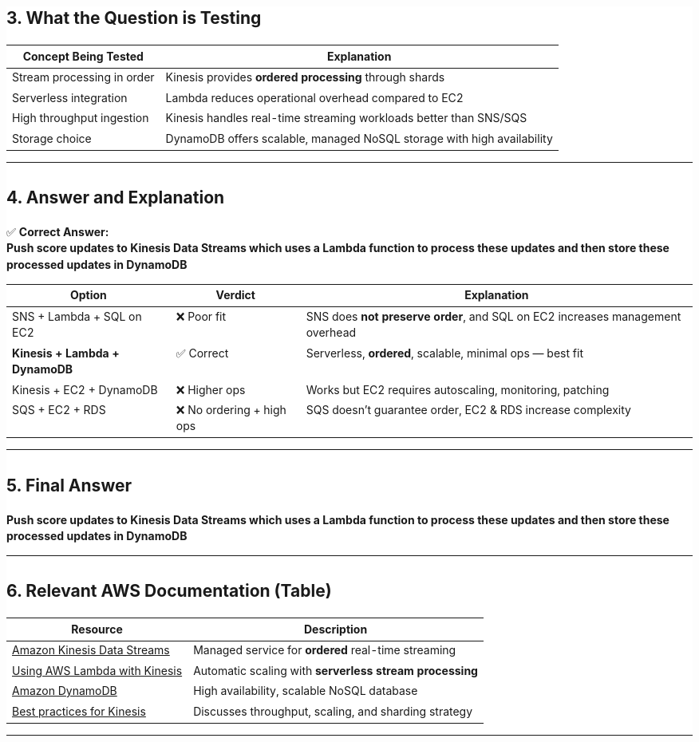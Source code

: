 ## 3. What the Question is Testing

| Concept Being Tested       | Explanation                                                            |
| -------------------------- | ---------------------------------------------------------------------- |
| Stream processing in order | Kinesis provides **ordered processing** through shards                 |
| Serverless integration     | Lambda reduces operational overhead compared to EC2                    |
| High throughput ingestion  | Kinesis handles real-time streaming workloads better than SNS/SQS      |
| Storage choice             | DynamoDB offers scalable, managed NoSQL storage with high availability |

---

## 4. Answer and Explanation

✅ **Correct Answer:**  
**Push score updates to Kinesis Data Streams which uses a Lambda function to process these updates and then store these processed updates in DynamoDB**

| Option                          | Verdict                   | Explanation                                                                   |
| ------------------------------- | ------------------------- | ----------------------------------------------------------------------------- |
| SNS + Lambda + SQL on EC2       | ❌ Poor fit               | SNS does **not preserve order**, and SQL on EC2 increases management overhead |
| **Kinesis + Lambda + DynamoDB** | ✅ Correct                | Serverless, **ordered**, scalable, minimal ops — best fit                     |
| Kinesis + EC2 + DynamoDB        | ❌ Higher ops             | Works but EC2 requires autoscaling, monitoring, patching                      |
| SQS + EC2 + RDS                 | ❌ No ordering + high ops | SQS doesn’t guarantee order, EC2 & RDS increase complexity                    |

---

## 5. Final Answer

**Push score updates to Kinesis Data Streams which uses a Lambda function to process these updates and then store these processed updates in DynamoDB**

---

## 6. Relevant AWS Documentation (Table)

| Resource                                                                                              | Description                                             |
| ----------------------------------------------------------------------------------------------------- | ------------------------------------------------------- |
| [Amazon Kinesis Data Streams](https://docs.aws.amazon.com/streams/latest/dev/introduction.html)       | Managed service for **ordered** real-time streaming     |
| [Using AWS Lambda with Kinesis](https://docs.aws.amazon.com/lambda/latest/dg/with-kinesis.html)       | Automatic scaling with **serverless stream processing** |
| [Amazon DynamoDB](https://docs.aws.amazon.com/amazondynamodb/latest/developerguide/Introduction.html) | High availability, scalable NoSQL database              |
| [Best practices for Kinesis](https://docs.aws.amazon.com/streams/latest/dev/best-practices.html)      | Discusses throughput, scaling, and sharding strategy    |

---
